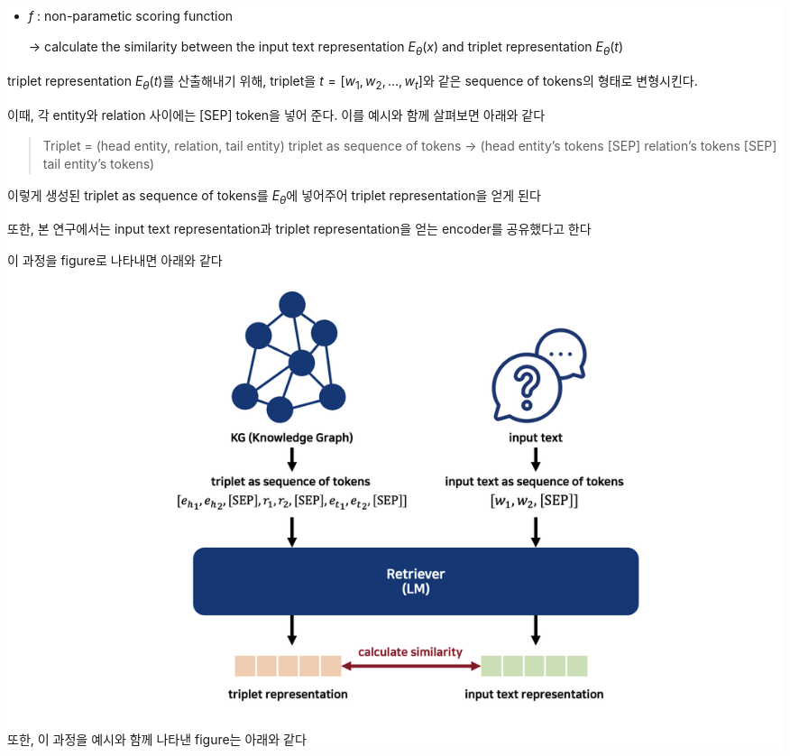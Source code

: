- $f$ : non-parametic scoring function
  
    → calculate the similarity between the input text representation $E_{\theta}(x)$ and triplet representation $E_{\theta}(t)$
    

triplet representation $E_{\theta}(t)$를 산출해내기 위해, triplet을 $t = [w_1, w_2, \dots, w_t]$와 같은 sequence of tokens의 형태로 변형시킨다.

이때, 각 entity와 relation 사이에는 [SEP] token을 넣어 준다. 이를 예시와 함께 살펴보면 아래와 같다

> Triplet = (head entity, relation, tail entity)
triplet as sequence of tokens
→ (head entity’s tokens [SEP] relation’s tokens [SEP] tail entity’s tokens)
> 

이렇게 생성된 triplet as sequence of tokens를 $E_{\theta}$에 넣어주어 triplet representation을 얻게 된다

또한, 본 연구에서는 input text representation과 triplet representation을 얻는 encoder를 공유했다고 한다

이 과정을 figure로 나타내면 아래와 같다

![Untitled](./images/Untitled%203.png)

또한, 이 과정을 예시와 함께 나타낸 figure는 아래와 같다
